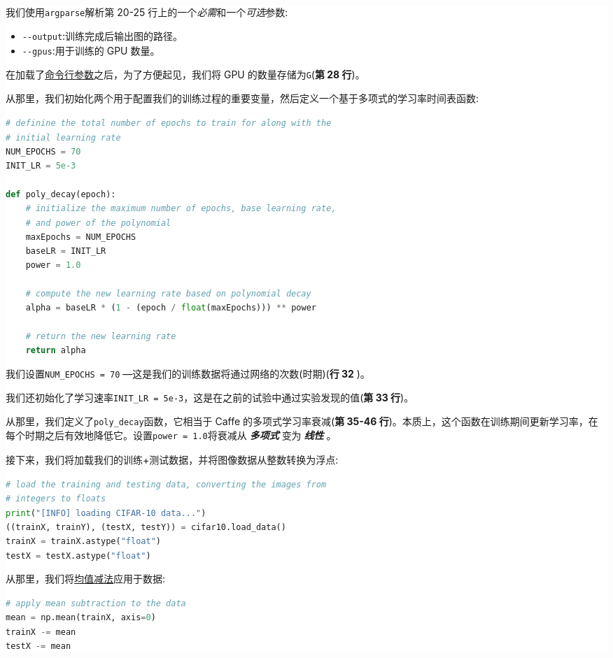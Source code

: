 我们使用`argparse`解析第 20-25 行上的一个*必需*和一个*可选*参数:

*   `--output`:训练完成后输出图的路径。
*   `--gpus`:用于训练的 GPU 数量。

在加载了[命令行参数](https://pyimagesearch.com/2018/03/12/python-argparse-command-line-arguments/)之后，为了方便起见，我们将 GPU 的数量存储为`G`(**第 28 行**)。

从那里，我们初始化两个用于配置我们的训练过程的重要变量，然后定义一个基于多项式的学习率时间表函数:

```py
# definine the total number of epochs to train for along with the
# initial learning rate
NUM_EPOCHS = 70
INIT_LR = 5e-3

def poly_decay(epoch):
	# initialize the maximum number of epochs, base learning rate,
	# and power of the polynomial
	maxEpochs = NUM_EPOCHS
	baseLR = INIT_LR
	power = 1.0

	# compute the new learning rate based on polynomial decay
	alpha = baseLR * (1 - (epoch / float(maxEpochs))) ** power

	# return the new learning rate
	return alpha
```

我们设置`NUM_EPOCHS = 70` —这是我们的训练数据将通过网络的次数(时期)(**行 32** )。

我们还初始化了学习速率`INIT_LR = 5e-3`，这是在之前的试验中通过实验发现的值(**第 33 行**)。

从那里，我们定义了`poly_decay`函数，它相当于 Caffe 的多项式学习率衰减(**第 35-46 行**)。本质上，这个函数在训练期间更新学习率，在每个时期之后有效地降低它。设置`power = 1.0`将衰减从 ***多项式*** 变为 ***线性*** 。

接下来，我们将加载我们的训练+测试数据，并将图像数据从整数转换为浮点:

```py
# load the training and testing data, converting the images from
# integers to floats
print("[INFO] loading CIFAR-10 data...")
((trainX, trainY), (testX, testY)) = cifar10.load_data()
trainX = trainX.astype("float")
testX = testX.astype("float")
```

从那里，我们将[均值减法](http://ufldl.stanford.edu/wiki/index.php/Data_Preprocessing#Per-example_mean_subtraction)应用于数据:

```py
# apply mean subtraction to the data
mean = np.mean(trainX, axis=0)
trainX -= mean
testX -= mean

```

